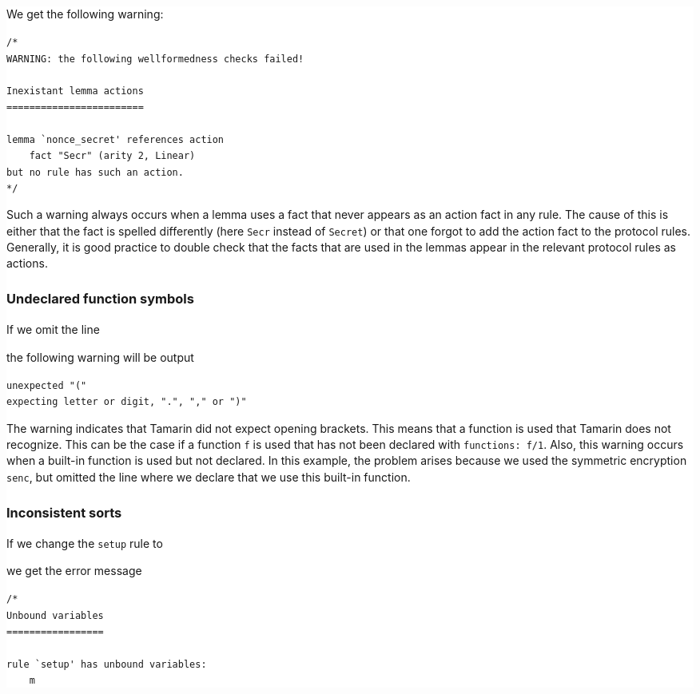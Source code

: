 We get the following warning:

	/*
	WARNING: the following wellformedness checks failed!

	Inexistant lemma actions
	========================

	lemma `nonce_secret' references action
		fact "Secr" (arity 2, Linear)
	but no rule has such an action.
	*/

Such a warning always occurs when a lemma uses a fact that never appears as an
action fact in any rule.
The cause of this is either that the fact is spelled differently (here
`Secr` instead of `Secret`) or that one forgot to add the action fact to the
protocol rules.
Generally, it is good practice to double check that the facts that are used in
the lemmas appear in the relevant protocol rules as actions.

### Undeclared function symbols ###

If we omit the line

~~~~ {.tamarin slice="code/FirstTimeUser.spthy" lower=12 upper=12}
~~~~

the following warning will be output

	unexpected "("
	expecting letter or digit, ".", "," or ")"

The warning indicates that Tamarin did not expect opening brackets. This
means that a function is used that Tamarin does not recognize.
This can be the case if a function `f` is used that has not been declared with
`functions: f/1`. Also, this warning occurs when a built-in function is used but
not declared.
In this example, the problem arises because we used the symmetric
encryption `senc`, but omitted the line where we declare that we use this
built-in function.

### Inconsistent sorts ###

If we change the `setup` rule to

~~~~ {.tamarin slice="code_ERRORexamples/FirstTimeUser_Error7.spthy" lower=16 upper=20}
~~~~

we get the error message

	/*
	Unbound variables
	=================

	rule `setup' has unbound variables:
		m
